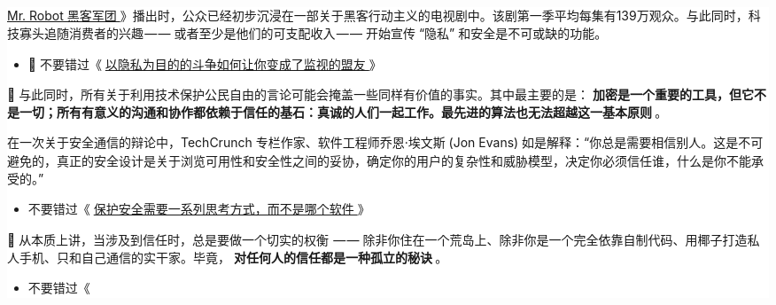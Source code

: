    <a class="markup--anchor markup--p-anchor" data-href="https://www.iyouport.org/%e8%89%be%e7%95%a5%e7%89%b9%e5%a6%82%e4%bd%95%e7%a0%b4%e8%a7%a3%e6%af%8f%e4%b8%aa%e4%ba%ba%e7%9a%84%e5%af%86%e7%a0%81%ef%bc%9a%e9%bb%91%e5%ae%a2%e4%b8%bb%e4%b9%89%e8%a1%8c%e5%8a%a8%e5%8a%9b%ef%bc%8816/" href="https://www.iyouport.org/%e8%89%be%e7%95%a5%e7%89%b9%e5%a6%82%e4%bd%95%e7%a0%b4%e8%a7%a3%e6%af%8f%e4%b8%aa%e4%ba%ba%e7%9a%84%e5%af%86%e7%a0%81%ef%bc%9a%e9%bb%91%e5%ae%a2%e4%b8%bb%e4%b9%89%e8%a1%8c%e5%8a%a8%e5%8a%9b%ef%bc%8816/" rel="noopener" target="_blank">
    Mr. Robot 黑客军团
   </a>
   》播出时，公众已经初步沉浸在一部关于黑客行动主义的电视剧中。该剧第一季平均每集有139万观众。与此同时，科技寡头追随消费者的兴趣 — — 或者至少是他们的可支配收入 — — 开始宣传 “隐私” 和安全是不可或缺的功能。
  </p>
  <ul class="postList">
   <li class="graf graf--li">
    📌 不要错过《
    <a class="markup--anchor markup--li-anchor" data-href="https://www.iyouport.org/%e4%bb%a5%e9%9a%90%e7%a7%81%e4%b8%ba%e7%9b%ae%e7%9a%84%e7%9a%84%e6%96%97%e4%ba%89%e5%a6%82%e4%bd%95%e8%ae%a9%e4%bd%a0%e5%8f%98%e6%88%90%e4%ba%86%e7%9b%91%e8%a7%86%e7%9a%84%e7%9b%9f%e5%8f%8b/" href="https://www.iyouport.org/%e4%bb%a5%e9%9a%90%e7%a7%81%e4%b8%ba%e7%9b%ae%e7%9a%84%e7%9a%84%e6%96%97%e4%ba%89%e5%a6%82%e4%bd%95%e8%ae%a9%e4%bd%a0%e5%8f%98%e6%88%90%e4%ba%86%e7%9b%91%e8%a7%86%e7%9a%84%e7%9b%9f%e5%8f%8b/" rel="noopener" target="_blank">
     以隐私为目的的斗争如何让你变成了监视的盟友
    </a>
    》
   </li>
  </ul>
  <p class="graf graf--p">
   📌 与此同时，所有关于利用技术保护公民自由的言论可能会掩盖一些同样有价值的事实。其中最主要的是：
   <strong class="markup--strong markup--p-strong">
    加密是一个重要的工具，但它不是一切；所有有意义的沟通和协作都依赖于信任的基石：真诚的人们一起工作。最先进的算法也无法超越这一基本原则
   </strong>
   。
  </p>
  <p class="graf graf--p">
   在一次关于安全通信的辩论中，TechCrunch 专栏作家、软件工程师乔恩·埃文斯 (Jon Evans) 如是解释：“你总是需要相信别人。这是不可避免的，真正的安全设计是关于浏览可用性和安全性之间的妥协，确定你的用户的复杂性和威胁模型，决定你必须信任谁，什么是你不能承受的。”
  </p>
  <ul class="postList">
   <li class="graf graf--li">
    不要错过《
    <a class="markup--anchor markup--li-anchor" data-href="https://www.iyouport.org/%e4%bf%9d%e6%8a%a4%e5%ae%89%e5%85%a8%e9%9c%80%e8%a6%81%e4%b8%80%e7%b3%bb%e5%88%97%e6%80%9d%e8%80%83%e6%96%b9%e5%bc%8f%ef%bc%8c%e8%80%8c%e4%b8%8d%e6%98%af%e5%93%aa%e4%b8%aa%e8%bd%af%e4%bb%b6/" href="https://www.iyouport.org/%e4%bf%9d%e6%8a%a4%e5%ae%89%e5%85%a8%e9%9c%80%e8%a6%81%e4%b8%80%e7%b3%bb%e5%88%97%e6%80%9d%e8%80%83%e6%96%b9%e5%bc%8f%ef%bc%8c%e8%80%8c%e4%b8%8d%e6%98%af%e5%93%aa%e4%b8%aa%e8%bd%af%e4%bb%b6/" rel="noopener" target="_blank">
     保护安全需要一系列思考方式，而不是哪个软件
    </a>
    》
   </li>
  </ul>
  <p class="graf graf--p">
   📌 从本质上讲，当涉及到信任时，总是要做一个切实的权衡  — — 除非你住在一个荒岛上、除非你是一个完全依靠自制代码、用椰子打造私人手机、只和自己通信的实干家。毕竟，
   <strong class="markup--strong markup--p-strong">
    对任何人的信任都是一种孤立的秘诀
   </strong>
   。
  </p>
  <ul class="postList">
   <li class="graf graf--li">
    不要错过《